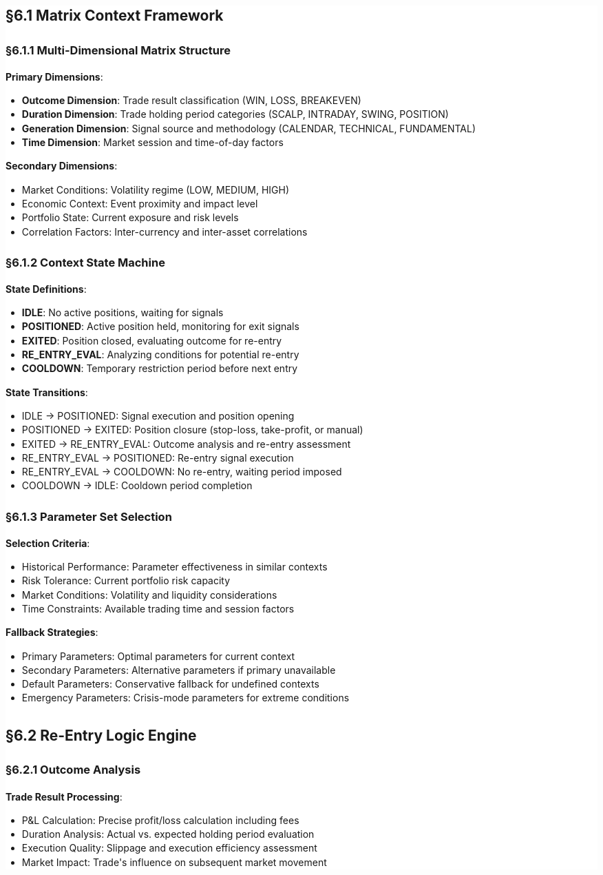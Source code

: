 ## §6.1 Matrix Context Framework

### §6.1.1 Multi-Dimensional Matrix Structure
**Primary Dimensions**:
- **Outcome Dimension**: Trade result classification (WIN, LOSS, BREAKEVEN)
- **Duration Dimension**: Trade holding period categories (SCALP, INTRADAY, SWING, POSITION)
- **Generation Dimension**: Signal source and methodology (CALENDAR, TECHNICAL, FUNDAMENTAL)
- **Time Dimension**: Market session and time-of-day factors

**Secondary Dimensions**:
- Market Conditions: Volatility regime (LOW, MEDIUM, HIGH)
- Economic Context: Event proximity and impact level
- Portfolio State: Current exposure and risk levels
- Correlation Factors: Inter-currency and inter-asset correlations

### §6.1.2 Context State Machine
**State Definitions**:
- **IDLE**: No active positions, waiting for signals
- **POSITIONED**: Active position held, monitoring for exit signals
- **EXITED**: Position closed, evaluating outcome for re-entry
- **RE_ENTRY_EVAL**: Analyzing conditions for potential re-entry
- **COOLDOWN**: Temporary restriction period before next entry

**State Transitions**:
- IDLE → POSITIONED: Signal execution and position opening
- POSITIONED → EXITED: Position closure (stop-loss, take-profit, or manual)
- EXITED → RE_ENTRY_EVAL: Outcome analysis and re-entry assessment
- RE_ENTRY_EVAL → POSITIONED: Re-entry signal execution
- RE_ENTRY_EVAL → COOLDOWN: No re-entry, waiting period imposed
- COOLDOWN → IDLE: Cooldown period completion

### §6.1.3 Parameter Set Selection
**Selection Criteria**:
- Historical Performance: Parameter effectiveness in similar contexts
- Risk Tolerance: Current portfolio risk capacity
- Market Conditions: Volatility and liquidity considerations
- Time Constraints: Available trading time and session factors

**Fallback Strategies**:
- Primary Parameters: Optimal parameters for current context
- Secondary Parameters: Alternative parameters if primary unavailable
- Default Parameters: Conservative fallback for undefined contexts
- Emergency Parameters: Crisis-mode parameters for extreme conditions

## §6.2 Re-Entry Logic Engine

### §6.2.1 Outcome Analysis
**Trade Result Processing**:
- P&L Calculation: Precise profit/loss calculation including fees
- Duration Analysis: Actual vs. expected holding period evaluation
- Execution Quality: Slippage and execution efficiency assessment
- Market Impact: Trade's influence on subsequent market movement
